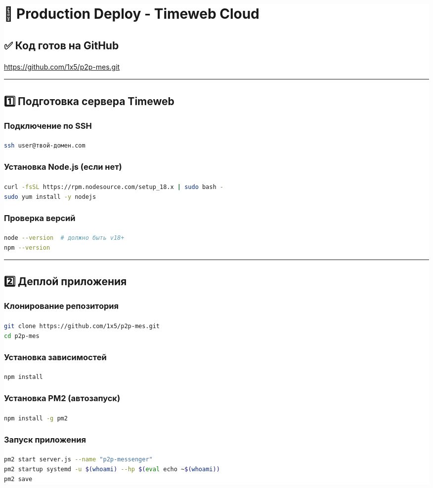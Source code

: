 # 🚀 Production Deploy - Timeweb Cloud

## ✅ Код готов на GitHub
https://github.com/1x5/p2p-mes.git

---

## 1️⃣ Подготовка сервера Timeweb

### Подключение по SSH
```bash
ssh user@твой-домен.com
```

### Установка Node.js (если нет)
```bash
curl -fsSL https://rpm.nodesource.com/setup_18.x | sudo bash -
sudo yum install -y nodejs
```

### Проверка версий
```bash
node --version  # должно быть v18+
npm --version
```

---

## 2️⃣ Деплой приложения

### Клонирование репозитория
```bash
git clone https://github.com/1x5/p2p-mes.git
cd p2p-mes
```

### Установка зависимостей
```bash
npm install
```

### Установка PM2 (автозапуск)
```bash
npm install -g pm2
```

### Запуск приложения
```bash
pm2 start server.js --name "p2p-messenger"
pm2 startup systemd -u $(whoami) --hp $(eval echo ~$(whoami))
pm2 save
```
